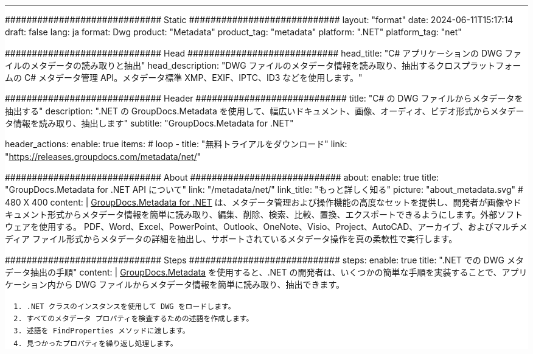 


---
############################# Static ############################
layout: "format"
date:  2024-06-11T15:17:14
draft: false
lang: ja
format: Dwg
product: "Metadata"
product_tag: "metadata"
platform: ".NET"
platform_tag: "net"

############################# Head ############################
head_title: "C# アプリケーションの DWG ファイルのメタデータの読み取りと抽出"
head_description: "DWG ファイルのメタデータ情報を読み取り、抽出するクロスプラットフォームの C# メタデータ管理 API。メタデータ標準 XMP、EXIF、IPTC、ID3 などを使用します。"

############################# Header ############################
title: "C# の DWG ファイルからメタデータを抽出する" 
description: ".NET の GroupDocs.Metadata を使用して、幅広いドキュメント、画像、オーディオ、ビデオ形式からメタデータ情報を読み取り、抽出します"
subtitle: "GroupDocs.Metadata for .NET" 

header_actions:
  enable: true
  items:
    #  loop
    - title: "無料トライアルをダウンロード"
      link: "https://releases.groupdocs.com/metadata/net/"
      
############################# About ############################
about:
    enable: true
    title: "GroupDocs.Metadata for .NET API について"
    link: "/metadata/net/"
    link_title: "もっと詳しく知る"
    picture: "about_metadata.svg" # 480 X 400
    content: |
       [GroupDocs.Metadata for .NET](/metadata/net/) は、メタデータ管理および操作機能の高度なセットを提供し、開発者が画像やドキュメント形式からメタデータ情報を簡単に読み取り、編集、削除、検索、比較、置換、エクスポートできるようにします。外部ソフトウェアを使用する。 PDF、Word、Excel、PowerPoint、Outlook、OneNote、Visio、Project、AutoCAD、アーカイブ、およびマルチメディア ファイル形式からメタデータの詳細を抽出し、サポートされているメタデータ操作を真の柔軟性で実行します。

############################# Steps ############################
steps:
    enable: true
    title: ".NET での DWG メタデータ抽出の手順"
    content: |
      [GroupDocs.Metadata](https://products.groupdocs.com/metadata/net/) を使用すると、.NET の開発者は、いくつかの簡単な手順を実装することで、アプリケーション内から DWG ファイルからメタデータ情報を簡単に読み取り、抽出できます。
      
      1. .NET クラスのインスタンスを使用して DWG をロードします。
      2. すべてのメタデータ プロパティを検査するための述語を作成します。
      3. 述語を FindProperties メソッドに渡します。
      4. 見つかったプロパティを繰り返し処理します。
   